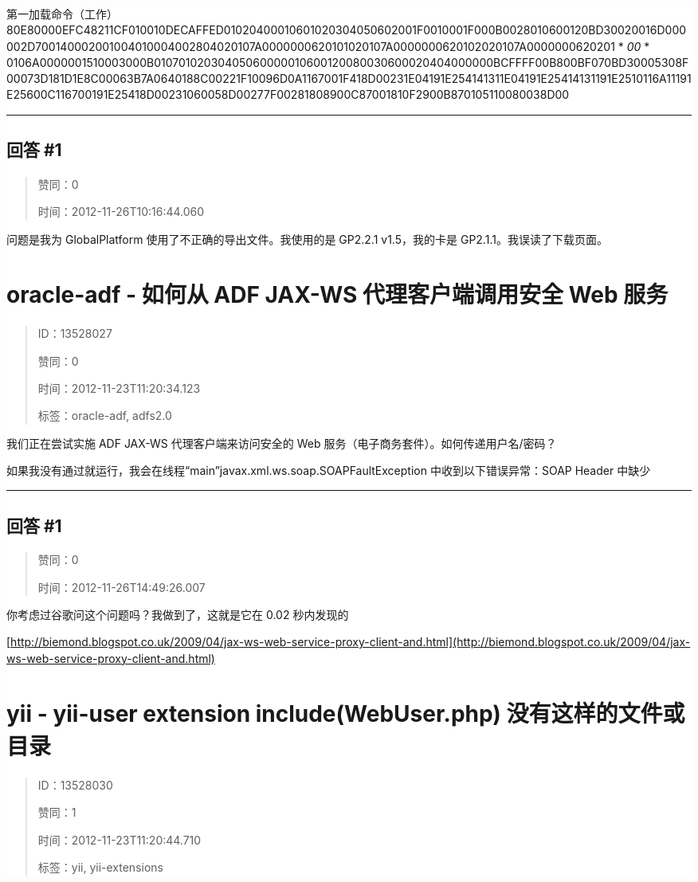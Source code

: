 第一加载命令（工作）80E80000EFC48211CF010010DECAFFED01020400010601020304050602001F0010001F000B0028010600120BD30020016D000002D700140002001004010004002804020107A0000000620101020107A0000000620102020107A0000000620201 * *00* * 0106A0000001510003000B01070102030405060000010600120080030600020404000000BCFFFF00B800BF070BD30005308F00073D181D1E8C00063B7A0640188C00221F10096D0A1167001F418D00231E04191E254141311E04191E25414131191E2510116A11191E25600C116700191E25418D00231060058D00277F00281808900C87001810F2900B870105110080038D00

* * *

## 回答 #1

> 赞同：0
> 
> 时间：2012-11-26T10:16:44.060

问题是我为 GlobalPlatform 使用了不正确的导出文件。我使用的是 GP2.2.1 v1.5，我的卡是 GP2.1.1。我误读了下载页面。

# oracle-adf - 如何从 ADF JAX-WS 代理客户端调用安全 Web 服务

> ID：13528027
> 
> 赞同：0
> 
> 时间：2012-11-23T11:20:34.123
> 
> 标签：oracle-adf, adfs2.0

我们正在尝试实施 ADF JAX-WS 代理客户端来访问安全的 Web 服务（电子商务套件）。如何传递用户名/密码？

如果我没有通过就运行，我会在线程“main”javax.xml.ws.soap.SOAPFaultException 中收到以下错误异常：SOAP Header 中缺少

* * *

## 回答 #1

> 赞同：0
> 
> 时间：2012-11-26T14:49:26.007

你考虑过谷歌问这个问题吗？我做到了，这就是它在 0.02 秒内发现的

[http://biemond.blogspot.co.uk/2009/04/jax-ws-web-service-proxy-client-and.html](http://biemond.blogspot.co.uk/2009/04/jax-ws-web-service-proxy-client-and.html)

# yii - yii-user extension include(WebUser.php) 没有这样的文件或目录

> ID：13528030
> 
> 赞同：1
> 
> 时间：2012-11-23T11:20:44.710
> 
> 标签：yii, yii-extensions
